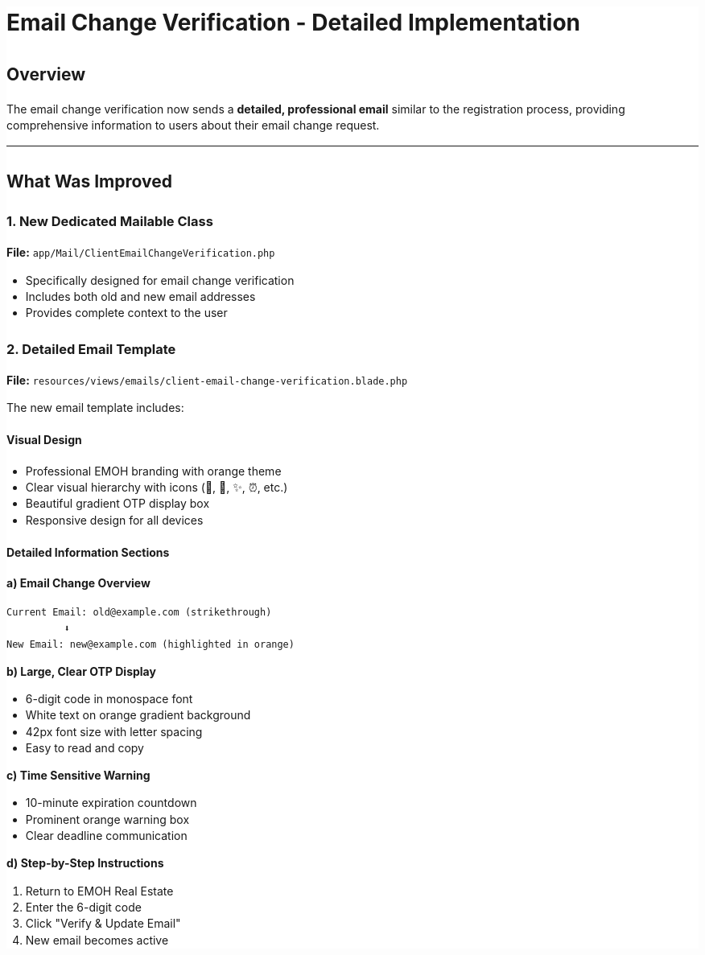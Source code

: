 # Email Change Verification - Detailed Implementation

## Overview
The email change verification now sends a **detailed, professional email** similar to the registration process, providing comprehensive information to users about their email change request.

---

## What Was Improved

### 1. **New Dedicated Mailable Class**
**File:** `app/Mail/ClientEmailChangeVerification.php`

- Specifically designed for email change verification
- Includes both old and new email addresses
- Provides complete context to the user

### 2. **Detailed Email Template**
**File:** `resources/views/emails/client-email-change-verification.blade.php`

The new email template includes:

#### **Visual Design**
- Professional EMOH branding with orange theme
- Clear visual hierarchy with icons (🔐, 📧, ✨, ⏰, etc.)
- Beautiful gradient OTP display box
- Responsive design for all devices

#### **Detailed Information Sections**

**a) Email Change Overview**
```
Current Email: old@example.com (strikethrough)
          ⬇️
New Email: new@example.com (highlighted in orange)
```

**b) Large, Clear OTP Display**
- 6-digit code in monospace font
- White text on orange gradient background
- 42px font size with letter spacing
- Easy to read and copy

**c) Time Sensitive Warning**
- 10-minute expiration countdown
- Prominent orange warning box
- Clear deadline communication

**d) Step-by-Step Instructions**
1. Return to EMOH Real Estate
2. Enter the 6-digit code
3. Click "Verify & Update Email"
4. New email becomes active
